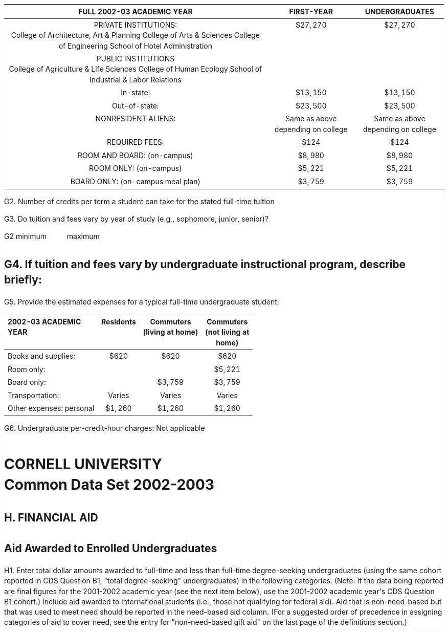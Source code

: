| FULL 2002-03 ACADEMIC YEAR | FIRST-YEAR | UNDERGRADUATES |
| :--: | :--: | :--: |
| PRIVATE INSTITUTIONS: <br> College of Architecture, Art \& Planning College of Arts \& Sciences College of Engineering School of Hotel Administration | $\$ 27,270$ | $\$ 27,270$ |
| PUBLIC INSTITUTIONS <br> College of Agriculture \& Life Sciences College of Human Ecology School of Industrial \& Labor Relations |  |  |
| In-state: | $\$ 13,150$ | $\$ 13,150$ |
| Out-of-state: | $\$ 23,500$ | $\$ 23,500$ |
| NONRESIDENT ALIENS: | Same as above depending on college | Same as above depending on college |
| REQUIRED FEES: | $\$ 124$ | $\$ 124$ |
| ROOM AND BOARD: (on-campus) | $\$ 8,980$ | $\$ 8,980$ |
| ROOM ONLY: (on-campus) | $\$ 5,221$ | $\$ 5,221$ |
| BOARD ONLY: (on-campus meal plan) | $\$ 3,759$ | $\$ 3,759$ |

G2. Number of credits per term a student can take for the stated full-time tuition

G3. Do tuition and fees vary by year of study (e.g., sophomore, junior, senior)?

G2 minimum $\qquad$ maximum

## G4. If tuition and fees vary by undergraduate instructional program, describe briefly:

G5. Provide the estimated expenses for a typical full-time undergraduate student:

| 2002-03 ACADEMIC <br> YEAR | Residents | Commuters <br> (living at home) | Commuters <br> (not living at <br> home) |
| :-- | :--: | :--: | :--: |
| Books and supplies: | $\$ 620$ | $\$ 620$ | $\$ 620$ |
| Room only: |  |  | $\$ 5,221$ |
| Board only: |  | $\$ 3,759$ | $\$ 3,759$ |
| Transportation: | Varies | Varies | Varies |
| Other expenses: personal | $\$ 1,260$ | $\$ 1,260$ | $\$ 1,260$ |

G6. Undergraduate per-credit-hour charges: Not applicable
# CORNELL UNIVERSITY <br> Common Data Set 2002-2003 

## H. FINANCIAL AID

## Aid Awarded to Enrolled Undergraduates

H1. Enter total dollar amounts awarded to full-time and less than full-time degree-seeking undergraduates (using the same cohort reported in CDS Question B1, "total degree-seeking" undergraduates) in the following categories. (Note: If the data being reported are final figures for the 2001-2002 academic year (see the next item below), use the 2001-2002 academic year's CDS Question B1 cohort.) Include aid awarded to international students (i.e., those not qualifying for federal aid). Aid that is non-need-based but that was used to meet need should be reported in the need-based aid column. (For a suggested order of precedence in assigning categories of aid to cover need, see the entry for "non-need-based gift aid" on the last page of the definitions section.)
